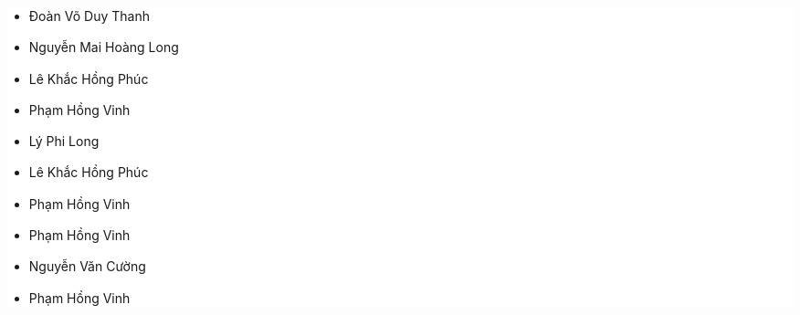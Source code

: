 * Đoàn Võ Duy Thanh

* Nguyễn Mai Hoàng Long
* Lê Khắc Hồng Phúc
* Phạm Hồng Vinh


* Lý Phi Long
* Lê Khắc Hồng Phúc
* Phạm Hồng Vinh


* Phạm Hồng Vinh
* Nguyễn Văn Cường


* Phạm Hồng Vinh
